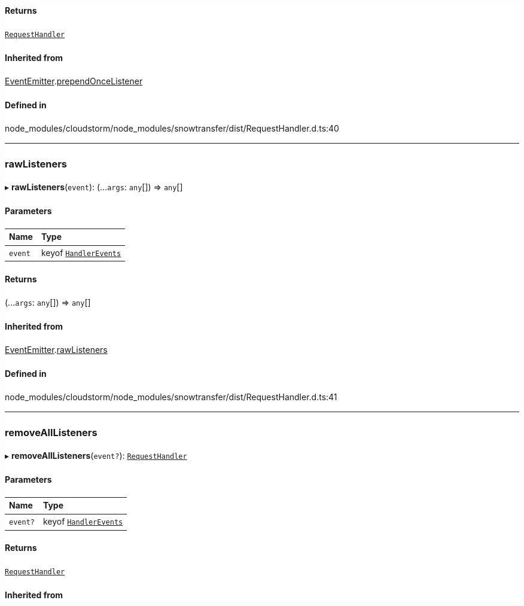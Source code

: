 #### Returns

[`RequestHandler`](internal_.RequestHandler-1.md)

#### Inherited from

[EventEmitter](internal_.EventEmitter.md).[prependOnceListener](internal_.EventEmitter.md#prependoncelistener)

#### Defined in

node_modules/cloudstorm/node_modules/snowtransfer/dist/RequestHandler.d.ts:40

___

### rawListeners

▸ **rawListeners**(`event`): (...`args`: `any`[]) => `any`[]

#### Parameters

| Name | Type |
| :------ | :------ |
| `event` | keyof [`HandlerEvents`](../interfaces/internal_.HandlerEvents-1.md) |

#### Returns

(...`args`: `any`[]) => `any`[]

#### Inherited from

[EventEmitter](internal_.EventEmitter.md).[rawListeners](internal_.EventEmitter.md#rawlisteners)

#### Defined in

node_modules/cloudstorm/node_modules/snowtransfer/dist/RequestHandler.d.ts:41

___

### removeAllListeners

▸ **removeAllListeners**(`event?`): [`RequestHandler`](internal_.RequestHandler-1.md)

#### Parameters

| Name | Type |
| :------ | :------ |
| `event?` | keyof [`HandlerEvents`](../interfaces/internal_.HandlerEvents-1.md) |

#### Returns

[`RequestHandler`](internal_.RequestHandler-1.md)

#### Inherited from
